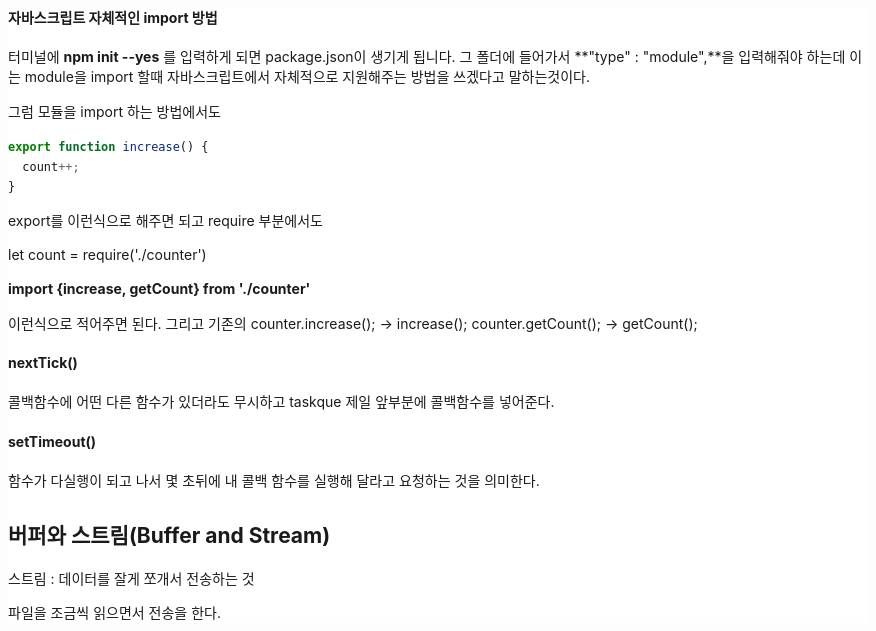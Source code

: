 #### 자바스크립트 자체적인 import 방법
터미널에 **npm init --yes** 를 입력하게 되면 package.json이 생기게 됩니다. 그 폴더에 들어가서 **"type" : "module",**을 입력해줘야 하는데 이는 module을 import 할때 자바스크립트에서 자체적으로 지원해주는 방법을 쓰겠다고 말하는것이다.

그럼 모듈을 import 하는 방법에서도
```js
export function increase() {
  count++;
}
```
export를 이런식으로 해주면 되고
require 부분에서도

let count = require('./counter')

**import {increase, getCount} from './counter'**

이런식으로 적어주면 된다.
그리고 기존의
counter.increase();   -> increase();
counter.getCount();   -> getCount();

#### nextTick()
콜백함수에 어떤 다른 함수가 있더라도 무시하고 taskque 제일 앞부분에 콜백함수를 넣어준다.

#### setTimeout()
함수가 다실행이 되고 나서 몇 초뒤에 내 콜백 함수를 실행해 달라고 요청하는 것을 의미한다.

## 버퍼와 스트림(Buffer and Stream)
스트림 : 데이터를 잘게 쪼개서 전송하는 것

파일을 조금씩 읽으면서 전송을 한다.




